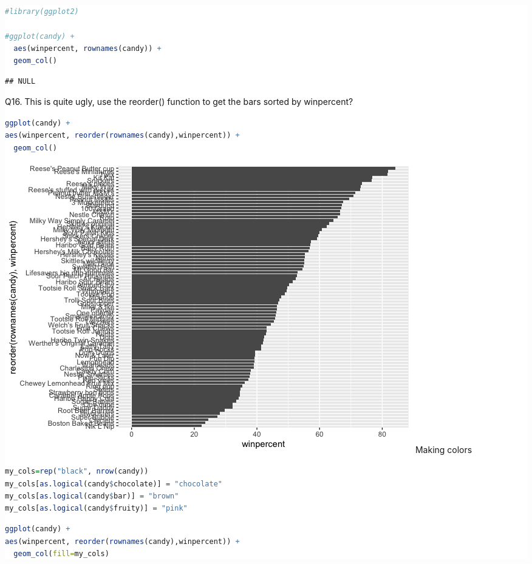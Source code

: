 ``` r
#library(ggplot2)

#ggplot(candy) + 
  aes(winpercent, rownames(candy)) +
  geom_col()
```

    ## NULL

Q16. This is quite ugly, use the reorder() function to get the bars
sorted by winpercent?

``` r
ggplot(candy) + 
aes(winpercent, reorder(rownames(candy),winpercent)) +
  geom_col()
```

![](test_files/figure-gfm/unnamed-chunk-54-1.png) Making colors

``` r
my_cols=rep("black", nrow(candy))
my_cols[as.logical(candy$chocolate)] = "chocolate"
my_cols[as.logical(candy$bar)] = "brown"
my_cols[as.logical(candy$fruity)] = "pink"
```

``` r
ggplot(candy) + 
aes(winpercent, reorder(rownames(candy),winpercent)) +
  geom_col(fill=my_cols)
```
